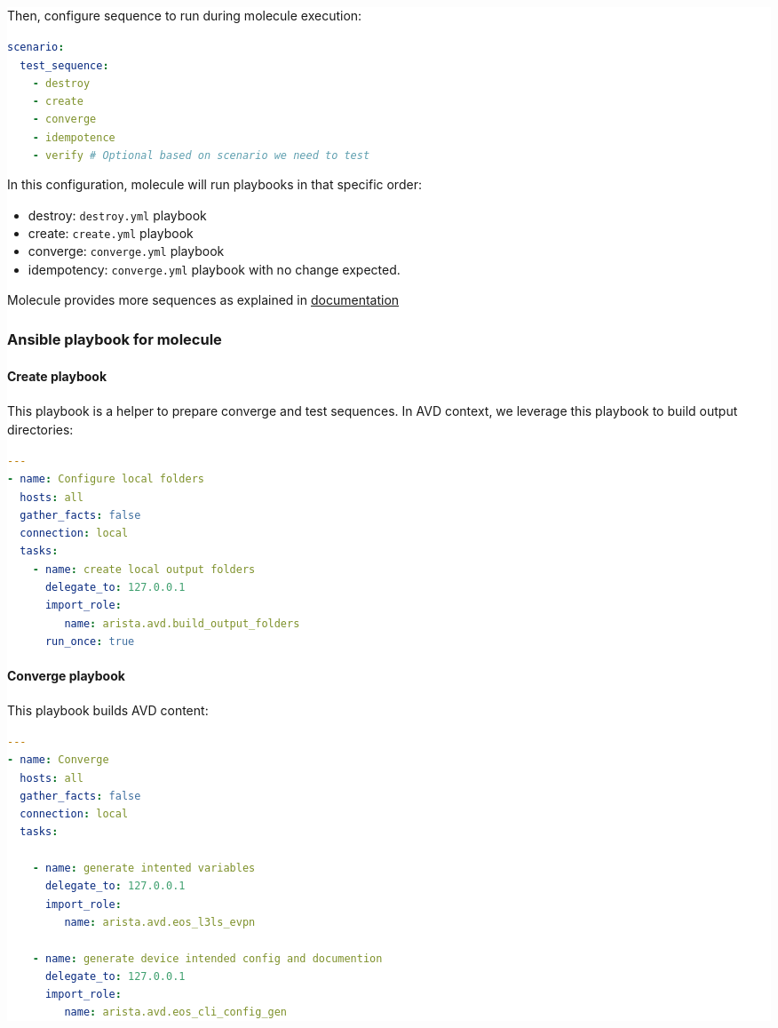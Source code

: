 Then, configure sequence to run during molecule execution:

```yaml
scenario:
  test_sequence:
    - destroy
    - create
    - converge
    - idempotence
    - verify # Optional based on scenario we need to test
```

In this configuration, molecule will run playbooks in that specific order:

- destroy: `destroy.yml` playbook
- create: `create.yml` playbook
- converge: `converge.yml` playbook
- idempotency: `converge.yml` playbook with no change expected.

Molecule provides more sequences as explained in [documentation](https://molecule.readthedocs.io/en/latest/configuration.html#scenario)

### Ansible playbook for molecule

#### Create playbook

This playbook is a helper to prepare converge and test sequences. In AVD context, we leverage this playbook to build output directories:

```yaml
---
- name: Configure local folders
  hosts: all
  gather_facts: false
  connection: local
  tasks:
    - name: create local output folders
      delegate_to: 127.0.0.1
      import_role:
         name: arista.avd.build_output_folders
      run_once: true
```

#### Converge playbook

This playbook builds AVD content:

```yaml
---
- name: Converge
  hosts: all
  gather_facts: false
  connection: local
  tasks:

    - name: generate intented variables
      delegate_to: 127.0.0.1
      import_role:
         name: arista.avd.eos_l3ls_evpn

    - name: generate device intended config and documention
      delegate_to: 127.0.0.1
      import_role:
         name: arista.avd.eos_cli_config_gen

```

